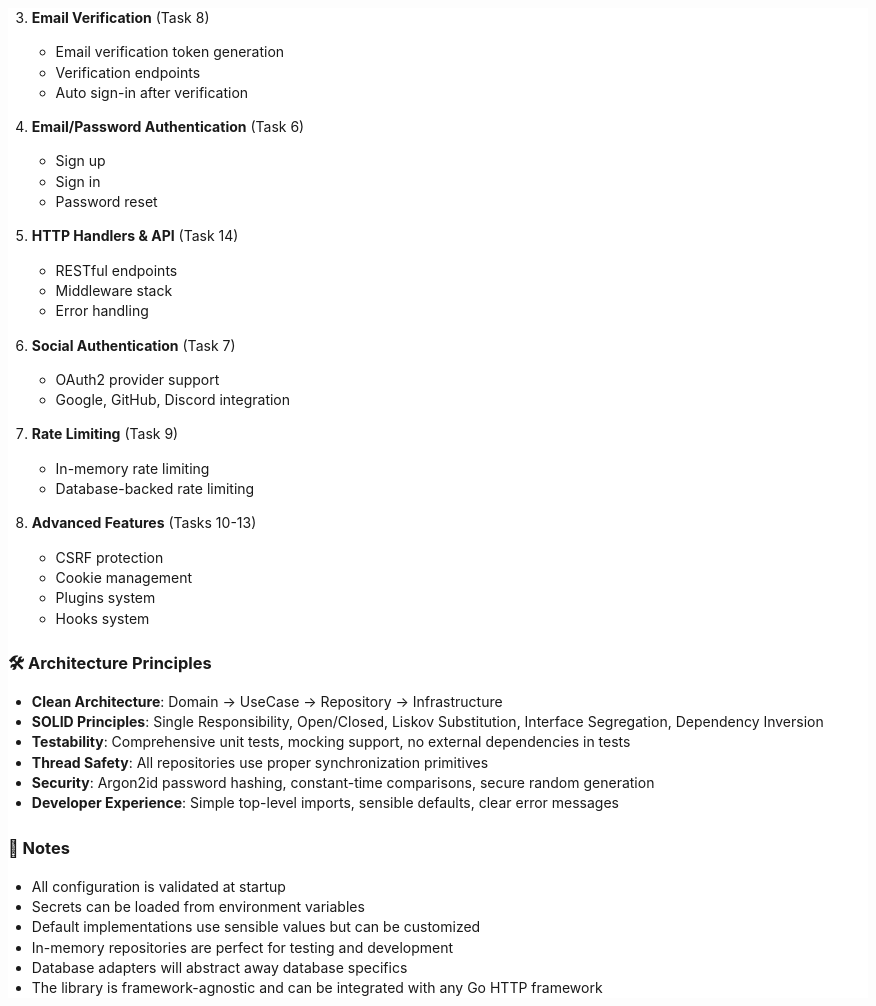 3. **Email Verification** (Task 8)
   - Email verification token generation
   - Verification endpoints
   - Auto sign-in after verification

4. **Email/Password Authentication** (Task 6)
   - Sign up
   - Sign in
   - Password reset

5. **HTTP Handlers & API** (Task 14)
   - RESTful endpoints
   - Middleware stack
   - Error handling

6. **Social Authentication** (Task 7)
   - OAuth2 provider support
   - Google, GitHub, Discord integration

7. **Rate Limiting** (Task 9)
   - In-memory rate limiting
   - Database-backed rate limiting

8. **Advanced Features** (Tasks 10-13)
   - CSRF protection
   - Cookie management
   - Plugins system
   - Hooks system

### 🛠️ Architecture Principles

- **Clean Architecture**: Domain → UseCase → Repository → Infrastructure
- **SOLID Principles**: Single Responsibility, Open/Closed, Liskov Substitution, Interface Segregation, Dependency Inversion
- **Testability**: Comprehensive unit tests, mocking support, no external dependencies in tests
- **Thread Safety**: All repositories use proper synchronization primitives
- **Security**: Argon2id password hashing, constant-time comparisons, secure random generation
- **Developer Experience**: Simple top-level imports, sensible defaults, clear error messages

### 📝 Notes

- All configuration is validated at startup
- Secrets can be loaded from environment variables
- Default implementations use sensible values but can be customized
- In-memory repositories are perfect for testing and development
- Database adapters will abstract away database specifics
- The library is framework-agnostic and can be integrated with any Go HTTP framework

